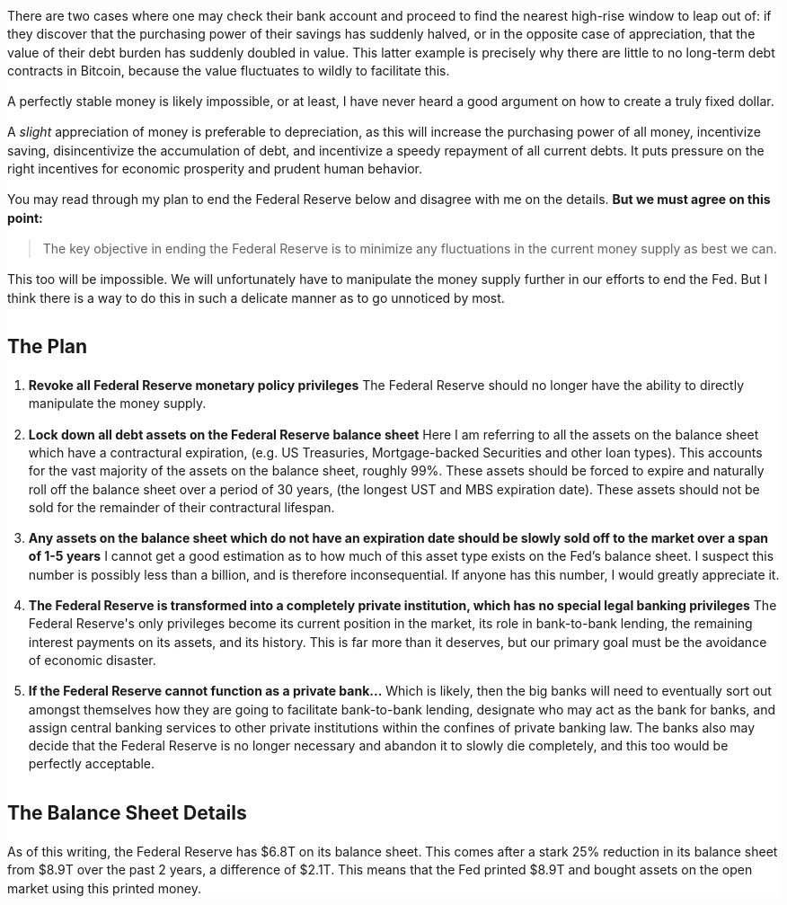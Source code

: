 There are two cases where one may check their bank account and proceed to find the nearest high-rise window to leap out of: if they discover that the purchasing power of their savings has suddenly halved, or in the opposite case of appreciation, that the value of their debt burden has suddenly doubled in value. This latter example is precisely why there are little to no long-term debt contracts in Bitcoin, because the value fluctuates to wildly to facilitate this. 

A perfectly stable money is likely impossible, or at least, I have never heard a good argument on how to create a truly fixed dollar.

A *slight* appreciation of money is preferable to depreciation, as this will increase the purchasing power of all money, incentivize saving, disincentivize the accumulation of debt, and incentivize a speedy repayment of all current debts. It puts pressure on the right incentives for economic prosperity and prudent human behavior.

You may read through my plan to end the Federal Reserve below and disagree with me on the details. 
**But we must agree on this point:**

> The key objective in ending the Federal Reserve is to minimize any fluctuations in the current money supply as best we can. 

This too will be impossible. We will unfortunately have to manipulate the money supply further in our efforts to end the Fed. But I think there is a way to do this in such a delicate manner as to go unnoticed by most.

## The Plan
1. **Revoke all Federal Reserve monetary policy privileges**
    The Federal Reserve should no longer have the ability to directly manipulate the money supply.

2. **Lock down all debt assets on the Federal Reserve balance sheet**
    Here I am referring to all the assets on the balance sheet which have a contractural expiration, (e.g. US Treasuries, Mortgage-backed Securities and other loan types). This accounts for the vast majority of the assets on the balance sheet, roughly 99%. These assets should be forced to expire and naturally roll off the balance sheet over a period of 30 years, (the longest UST and MBS expiration date). These assets should not be sold for the remainder of their contractural lifespan.

3. **Any assets on the balance sheet which do not have an expiration date should be slowly sold off to the market over a span of 1-5 years**
    I cannot get a good estimation as to how much of this asset type exists on the Fed’s balance sheet. I suspect this number is possibly less than a billion, and is therefore inconsequential. If anyone has this number, I would greatly appreciate it.

4. **The Federal Reserve is transformed into a completely private institution, which has no special legal banking privileges**
    The Federal Reserve's only privileges become its current position in the market, its role in bank-to-bank lending, the remaining interest payments on its assets, and its history. This is far more than it deserves, but our primary goal must be the avoidance of economic disaster.

5. **If the Federal Reserve cannot function as a private bank...**
    Which is likely, then the big banks will need to eventually sort out amongst themselves how they are going to facilitate bank-to-bank lending, designate who may act as the bank for banks, and assign central banking services to other private institutions within the confines of private banking law. The banks also may decide that the Federal Reserve is no longer necessary and abandon it to slowly die completely, and this too would be perfectly acceptable.

## The Balance Sheet Details
As of this writing, the Federal Reserve has $6.8T on its balance sheet. This comes after a stark 25% reduction in its balance sheet from $8.9T over the past 2 years, a difference of $2.1T. This means that the Fed printed $8.9T and bought assets on the open market using this printed money. 
